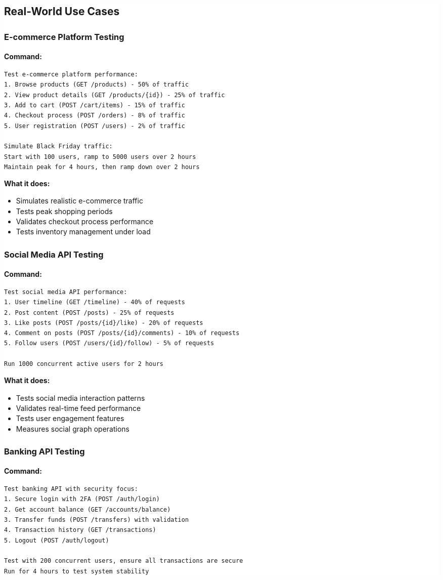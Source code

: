 ## Real-World Use Cases

### E-commerce Platform Testing

**Command:**

```
Test e-commerce platform performance:
1. Browse products (GET /products) - 50% of traffic
2. View product details (GET /products/{id}) - 25% of traffic
3. Add to cart (POST /cart/items) - 15% of traffic
4. Checkout process (POST /orders) - 8% of traffic
5. User registration (POST /users) - 2% of traffic

Simulate Black Friday traffic:
Start with 100 users, ramp to 5000 users over 2 hours
Maintain peak for 4 hours, then ramp down over 2 hours
```

**What it does:**

- Simulates realistic e-commerce traffic
- Tests peak shopping periods
- Validates checkout process performance
- Tests inventory management under load

### Social Media API Testing

**Command:**

```
Test social media API performance:
1. User timeline (GET /timeline) - 40% of requests
2. Post content (POST /posts) - 25% of requests
3. Like posts (POST /posts/{id}/like) - 20% of requests
4. Comment on posts (POST /posts/{id}/comments) - 10% of requests
5. Follow users (POST /users/{id}/follow) - 5% of requests

Run 1000 concurrent active users for 2 hours
```

**What it does:**

- Tests social media interaction patterns
- Validates real-time feed performance
- Tests user engagement features
- Measures social graph operations

### Banking API Testing

**Command:**

```
Test banking API with security focus:
1. Secure login with 2FA (POST /auth/login)
2. Get account balance (GET /accounts/balance)
3. Transfer funds (POST /transfers) with validation
4. Transaction history (GET /transactions)
5. Logout (POST /auth/logout)

Test with 200 concurrent users, ensure all transactions are secure
Run for 4 hours to test system stability
```
